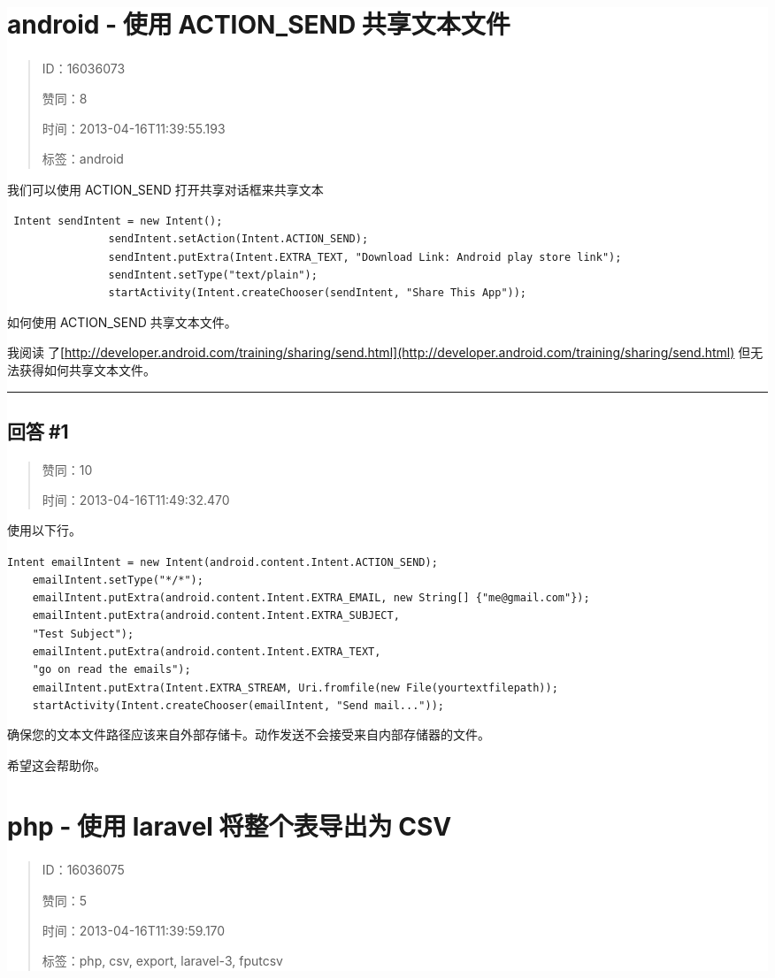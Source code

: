 # android - 使用 ACTION_SEND 共享文本文件

> ID：16036073
> 
> 赞同：8
> 
> 时间：2013-04-16T11:39:55.193
> 
> 标签：android

我们可以使用 ACTION_SEND 打开共享对话框来共享文本

```
 Intent sendIntent = new Intent();
                sendIntent.setAction(Intent.ACTION_SEND);
                sendIntent.putExtra(Intent.EXTRA_TEXT, "Download Link: Android play store link");
                sendIntent.setType("text/plain");
                startActivity(Intent.createChooser(sendIntent, "Share This App")); 
```

如何使用 ACTION_SEND 共享文本文件。

我阅读 了[http://developer.android.com/training/sharing/send.html](http://developer.android.com/training/sharing/send.html) 但无法获得如何共享文本文件。

* * *

## 回答 #1

> 赞同：10
> 
> 时间：2013-04-16T11:49:32.470

使用以下行。

```
Intent emailIntent = new Intent(android.content.Intent.ACTION_SEND); 
    emailIntent.setType("*/*");
    emailIntent.putExtra(android.content.Intent.EXTRA_EMAIL, new String[] {"me@gmail.com"}); 
    emailIntent.putExtra(android.content.Intent.EXTRA_SUBJECT, 
    "Test Subject"); 
    emailIntent.putExtra(android.content.Intent.EXTRA_TEXT, 
    "go on read the emails");     
    emailIntent.putExtra(Intent.EXTRA_STREAM, Uri.fromfile(new File(yourtextfilepath));
    startActivity(Intent.createChooser(emailIntent, "Send mail...")); 
```

确保您的文本文件路径应该来自外部存储卡。动作发送不会接受来自内部存储器的文件。

希望这会帮助你。

# php - 使用 laravel 将整个表导出为 CSV

> ID：16036075
> 
> 赞同：5
> 
> 时间：2013-04-16T11:39:59.170
> 
> 标签：php, csv, export, laravel-3, fputcsv
